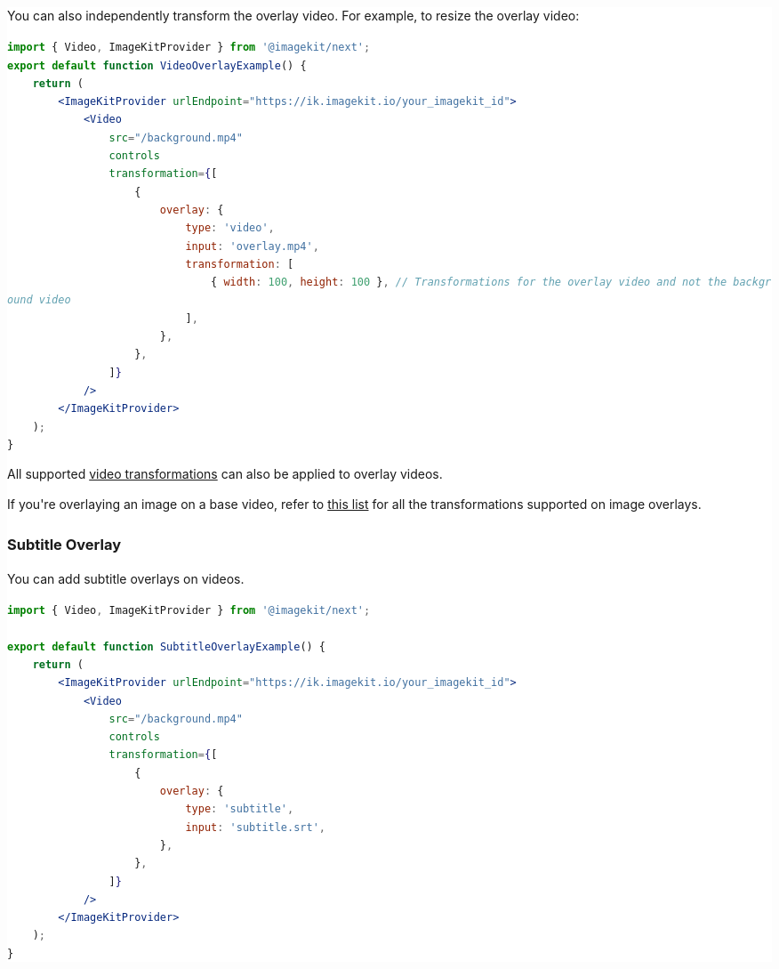 You can also independently transform the overlay video. For example, to resize the overlay video:

```jsx
import { Video, ImageKitProvider } from '@imagekit/next';
export default function VideoOverlayExample() {
    return (
        <ImageKitProvider urlEndpoint="https://ik.imagekit.io/your_imagekit_id">
            <Video
                src="/background.mp4"
                controls
                transformation={[
                    {
                        overlay: {
                            type: 'video',
                            input: 'overlay.mp4',
                            transformation: [
                                { width: 100, height: 100 }, // Transformations for the overlay video and not the background video
                            ],
                        },
                    },
                ]}
            />
        </ImageKitProvider>
    );
}
```

All supported [video transformations](/video-transformation) can also be applied to overlay videos.

If you're overlaying an image on a base video, refer to [this list](/add-overlays-on-videos#list-of-transformations-supported-on-image-overlay) for all the transformations supported on image overlays.

### Subtitle Overlay

You can add subtitle overlays on videos.

```jsx
import { Video, ImageKitProvider } from '@imagekit/next';

export default function SubtitleOverlayExample() {
    return (
        <ImageKitProvider urlEndpoint="https://ik.imagekit.io/your_imagekit_id">
            <Video
                src="/background.mp4"
                controls
                transformation={[
                    {
                        overlay: {
                            type: 'subtitle',
                            input: 'subtitle.srt',
                        },
                    },
                ]}
            />
        </ImageKitProvider>
    );
}
```
